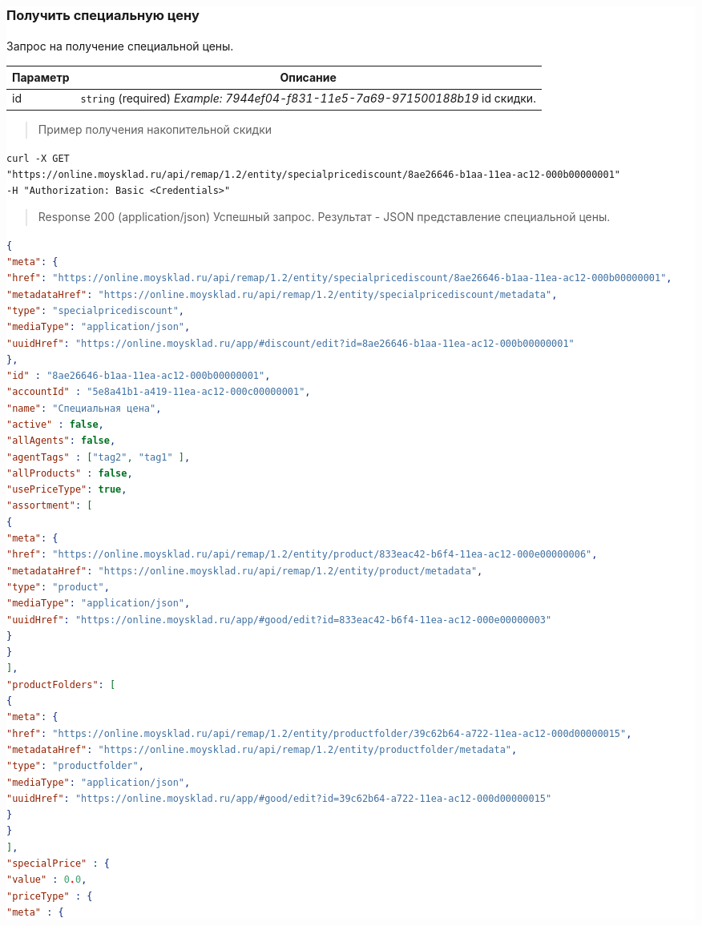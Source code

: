 ### Получить специальную цену
Запрос на получение специальной цены.

|Параметр   |Описание   |
|---|---|
|id |  `string` (required) *Example: 7944ef04-f831-11e5-7a69-971500188b19* id скидки.|

> Пример получения накопительной скидки

```shell
curl -X GET
"https://online.moysklad.ru/api/remap/1.2/entity/specialpricediscount/8ae26646-b1aa-11ea-ac12-000b00000001"
-H "Authorization: Basic <Credentials>"
```

> Response 200 (application/json)
Успешный запрос. Результат - JSON представление специальной цены.

```json
{
"meta": {
"href": "https://online.moysklad.ru/api/remap/1.2/entity/specialpricediscount/8ae26646-b1aa-11ea-ac12-000b00000001",
"metadataHref": "https://online.moysklad.ru/api/remap/1.2/entity/specialpricediscount/metadata",
"type": "specialpricediscount",
"mediaType": "application/json",
"uuidHref": "https://online.moysklad.ru/app/#discount/edit?id=8ae26646-b1aa-11ea-ac12-000b00000001"
},
"id" : "8ae26646-b1aa-11ea-ac12-000b00000001",
"accountId" : "5e8a41b1-a419-11ea-ac12-000c00000001",
"name": "Специальная цена",
"active" : false,
"allAgents": false,
"agentTags" : ["tag2", "tag1" ],
"allProducts" : false,
"usePriceType": true,
"assortment": [
{
"meta": {
"href": "https://online.moysklad.ru/api/remap/1.2/entity/product/833eac42-b6f4-11ea-ac12-000e00000006",
"metadataHref": "https://online.moysklad.ru/api/remap/1.2/entity/product/metadata",
"type": "product",
"mediaType": "application/json",
"uuidHref": "https://online.moysklad.ru/app/#good/edit?id=833eac42-b6f4-11ea-ac12-000e00000003"
}
}
],
"productFolders": [
{
"meta": {
"href": "https://online.moysklad.ru/api/remap/1.2/entity/productfolder/39c62b64-a722-11ea-ac12-000d00000015",
"metadataHref": "https://online.moysklad.ru/api/remap/1.2/entity/productfolder/metadata",
"type": "productfolder",
"mediaType": "application/json",
"uuidHref": "https://online.moysklad.ru/app/#good/edit?id=39c62b64-a722-11ea-ac12-000d00000015"
}
}
],
"specialPrice" : {
"value" : 0.0,
"priceType" : {
"meta" : {
```